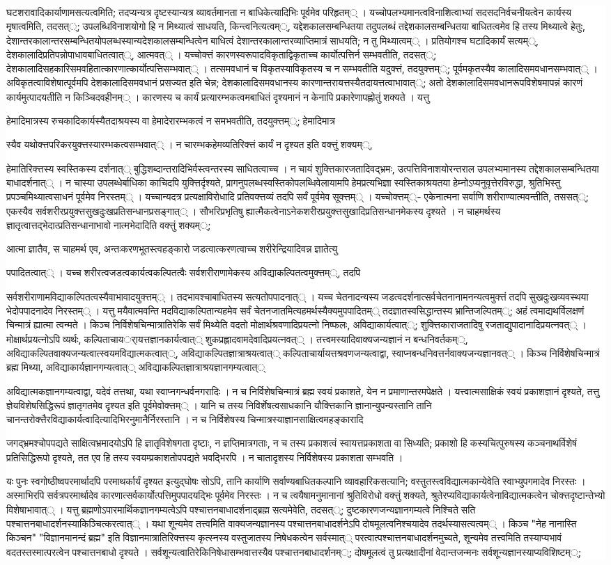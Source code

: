 घटशरावादिकार्याणामसत्यत्वमिति; तदप्यन्यत्र दृष्टस्यान्यत्र व्यावर्तमानता न बाधिकेत्यादिभिः पूर्वमेव परिहृतम्् । यच्चोपलभ्यमानत्वविनाशित्वाभ्यां सदसदनिर्वचनीयत्वेन कार्यस्य मृषात्वमिति, तदसत््; उपलब्धिविनाशयोगो हि न मिथ्यात्वं साधयति, किन्त्वनित्यत्वम््, यद्देशकालसम्बन्धितया तदुपलब्धं तद्देशकालसम्बन्धितया बाधितत्वमेव हि तस्य मिथ्यात्वे हेतुः, देशान्तरकालान्तरसम्बन्धितयोपलब्धस्यान्यदेशकालसम्बन्धित्वेन बाधित्वं देशान्तरकालान्तरव्याप्तिमात्रं साधयति; न तु मिथ्यात्वम्् । प्रतियोगश्च घटादिकार्यं सत्यम््, देशकालादिप्रतिपन्नोपाधावबाधितत्वात््, आत्मवत्् । यच्चोक्त्तं कारणस्वरूपादविकृताद्विकृताच्च कार्योत्पत्तिर्न सम्भवतीति, तदसत््; देशकालादिसहकारिसमवहितात्कारणात्कार्योत्पत्तिसम्भवात्् । तत्समवधानं च विकृतस्याविकृतस्य च न सम्भवतीति यदुक्त्तं, तदयुक्त्तम््; पूर्वमकृतस्यैव कालादिसमवधानसम्भवात्् । अविकृतत्वाविशेषात्पूर्वमपि देशकालादिसमवधानं प्रसज्यत इति चेन्न; देशकालादिसमवधानस्य कारणान्तरायत्तस्यैतदायत्तत्वाभावात््; अतो देशकालादिसमवधानरूपविशेषमापन्नं कारणं कार्यमुत्पादयतीति न किञ्चिदवहीनम्् । कारणस्य च कार्यं प्रत्यारम्भकत्वमबाधितं दृश्यमानं न केनापि प्रकारेणापह्नोतुं शक्यते । यत्तु

हेमादिमात्रस्य रुचकादिकार्यस्यैतदाश्रयस्य वा हेमादेरारम्भकत्वं न समभवतीति, तदयुक्त्तम््; हेमादिमात्र

स्यैव यथोक्त्तपरिकरयुक्त्तस्यारम्भकत्वसम्भवात्् । न चारम्भकहेमव्यतिरिक्त्तं कार्यं न दृश्यत इति वक्त्तुं शक्यम््,

हेमातिरिक्त्तस्य स्वस्तिकस्य दर्शनात्् बुद्धिशब्दान्तरादिभिर्वस्त्वन्तरस्य साधितत्वाच्च । न चायं शुक्त्तिकारजतादिवद्भ्रमः, उत्पत्तिविनाशयोरन्तराल उपलभ्यमानस्य तद्देशकालसम्बन्धितया बाधादर्शनात्् । न चास्या उपलब्धेर्बाधिका काचिदपि युक्त्तिर्दृश्यते, प्रागनुपलब्धस्वस्तिकोपलब्धिवेलायामपि हेमप्रत्यभिज्ञा स्वस्तिकाश्रयतया हेम्नोऽप्यनुवृत्तेरविरुद्धा, श्रुतिभिस्तु प्रपञ्चमिथ्यात्वसाधनं पूर्वमेव निरस्तम्् । यच्चान्यदत्र प्रत्यक्षाविरोधादि प्रतिवक्त्तव्यं तदपि सर्वं पूर्वमेव सूक्त्तम्् । यच्चोक्त्तम््- एकेनात्मना सर्वाणि शरीराण्यात्मवन्तीति, तससत््; एकस्यैव सर्वशरीरप्रयुक्त्तसुखदुःखप्रतिसन्धानप्रसङ्गात्् । सौभरिप्रभृतिषु ह्यात्मैकत्वेनाऽनेकशरीरप्रयुक्त्तसुखादिप्रतिसन्धानमेकस्य दृश्यते । न चाहमर्थस्य ज्ञातृत्वात्तद्भेदात्प्रतिसन्धानाभावो नात्मभेदादिति वक्त्तुं शक्यम््;

आत्मा ज्ञातैव, स चाहमर्थ एव, अन्तःकरणभूतस्त्वहङ्कारो जडत्वात्करणत्वाच्च शरीरेन्द्रियादिवन्न ज्ञातेत्यु

पपादितत्वात्् । यच्च शरीरत्वजडत्वकार्यत्वकल्पितत्वैः सर्वशरीराणामेकस्य अविद्याकल्पितत्वमुक्त्तम््, तदपि

सर्वशरीराणामविद्याकल्पितत्वस्यैवाभावादयुक्त्तम्् । तदभावश्चाबाधितस्य सत्यतोपपादनात्् । यच्च चेतनादन्यस्य जडत्वदर्शनात्सर्वचेतनानामनन्यत्वमुक्त्तं तदपि सुखदुःखव्यवस्थया भेदोपपादनादेव निरस्तम्् । यत्तु मयैवात्मवन्ति मदविद्याकल्पितान्यहमेव सर्वं चेतनजातमित्यहमर्थस्यैक्यमुपपादितम्् तदज्ञातस्वसिद्धान्तस्य भ्रान्तिजल्पितम््; अहं त्वमाद्यथर्विलक्षणं चिन्मात्रं ह्यात्मा त्वन्मते । किञ्च निर्विशेषचिन्मात्रातिरेकि सर्वं मिथ्येति वदतो मोक्षार्थश्रवणादिप्रयत्नो निष्फलः, अविद्याकार्यत्वात््; शुक्त्तिकाराजतादिषु रजताद्युपादानादिप्रयत्नवत्् । मोक्षार्थप्रयत्नोऽपि व्यर्थः, कल्पिताचायर्ायत्तज्ञानकार्यत्वात्् शुकप्रह्लादवामदेवादिप्रयत्नवत्् । तत्त्वमस्यादिवाक्यजन्यज्ञानं न बन्धनिवर्तकम््, अविद्याकल्पितवाक्यजन्यत्वात्स्वयमविद्यात्मकत्वात््, अविद्याकल्पितज्ञात्राश्रयत्वात्् कल्पिताचार्यायत्तश्रवणजन्यत्वाद्वा, स्वाप्नबन्धनिवत्तर्नवाक्यजन्यज्ञानवत्् । किञ्च निर्विशेषचिन्मात्रं ब्रह्म मिथ्या, अविद्याकार्यज्ञानगम्यत्वात्् अविद्याकल्पितज्ञात्राश्रयज्ञानगम्यत्वात््

अविद्यात्मकज्ञानगम्यत्वाद्वा, यदेवं तत्तथा, यथा स्वाप्नगन्धर्वनगरादिः । न च निर्विशेषचिन्मात्रं ब्रह्म स्वयं प्रकाशते, येन न प्रमाणान्तरमपेक्षते । यत्त्वात्मसाक्षिकं स्वयं प्रकाशज्ञानं दृश्यते, तत्तु ज्ञेयविशेषसिद्धिरूपं ज्ञातृगतमेव दृश्यत इति पूर्वमेवोक्त्तम्् । यानि च तस्य निविर्शेषत्वसाधकानि यौक्त्तिकानि ज्ञानान्युपन्यस्तानि तानि चानन्तरोक्त्तैरविद्याकार्यत्वादित्यादिभिरनुमानैर्निरस्तानि । न च निर्विशेषस्य चिन्मात्रस्याज्ञानसाक्षित्वमहङ्कारादि

जगद्भ्रमश्चोपपद्यते साक्षित्वभ्रमादयोऽपि हि ज्ञातृविशेषगता दृष्टाः, न ज्ञप्तिमात्रगताः, न च तस्य प्रकाशत्वं स्वायत्तप्रकाशता वा सिध्यति; प्रकाशो हि कस्यचित्पुरुषस्य कञ्चनाथर्विशेषं प्रतिसिद्धिरूपो दृश्यते, तत एव हि तस्य स्वयम्प्रकाशतोपपद्यते भवद्भिरपि । न चातादृशस्य निर्विशेषस्य प्रकाशता सम्भवति ।

यः पुनः स्वगोष्ठीष्वपरमार्थादपि परमाथर्कार्यं दृश्यत इत्युद्घोषः सोऽपि, तानि कार्याणि सर्वाण्यबाधितकल्पानि व्यावहारिकसत्यानि; वस्तुतस्त्वविद्यात्मकान्येवेति स्वाभ्युपगमादेव निरस्तः । अस्माभिरपि सर्वत्रपरमार्थादेव कारणात्सर्वकार्योत्पत्तिमुपपादयद्भिः पूर्वमेव निरस्तः । न च त्वयैषामनुमानानां श्रुतिविरोधो वक्त्तुं शक्यते, श्रुतेरप्यविद्याकार्यत्वेनाविद्यात्मकत्वेन चोक्त्तदृष्टान्तेभ्यो विशेषाभावात्् । यत्तु ब्रह्मणोऽपारमार्थिकज्ञानगम्यत्वेऽपि पश्चात्तनबाधादर्शनाद्ब्रह्म सत्यमेवेति, तदसत््; दुष्टकारणजन्यज्ञानगम्यत्वे निश्चिते सति पश्चात्तनबाधादर्शनस्याकिञ्चित्करत्वात्् । यथा शून्यमेव तत्त्वमिति वाक्यजन्यज्ञानस्य पश्चात्तनबाधादर्शनेऽपि दोषमूलत्वनिश्चयादेव तदर्थस्यासत्यत्वम्् । किञ्च "नेह नानास्ति किञ्चन" "विज्ञानमानन्दं ब्रह्म" इति विज्ञानमात्रातिरिक्त्तस्य कृत्स्नस्य वस्तुजातस्य निषेधकत्वेन सर्वस्मात्् परत्वात्पश्चात्तनबाधादर्शनमुच्यते, शून्यमेव तत्त्वमिति तस्याप्यभावं वदतस्तस्मात्परत्वेन पश्चात्तनबाधो दृश्यते । सर्वशून्यत्वातिरेकिनिषेधासम्भवात्तस्यैव पश्चात्तनबाधादर्शनम््; दोषमूलत्वं तु प्रत्यक्षादीनां वेदान्तजन्मनः सर्वशून्यज्ञानस्याप्यविशिष्टम््;
